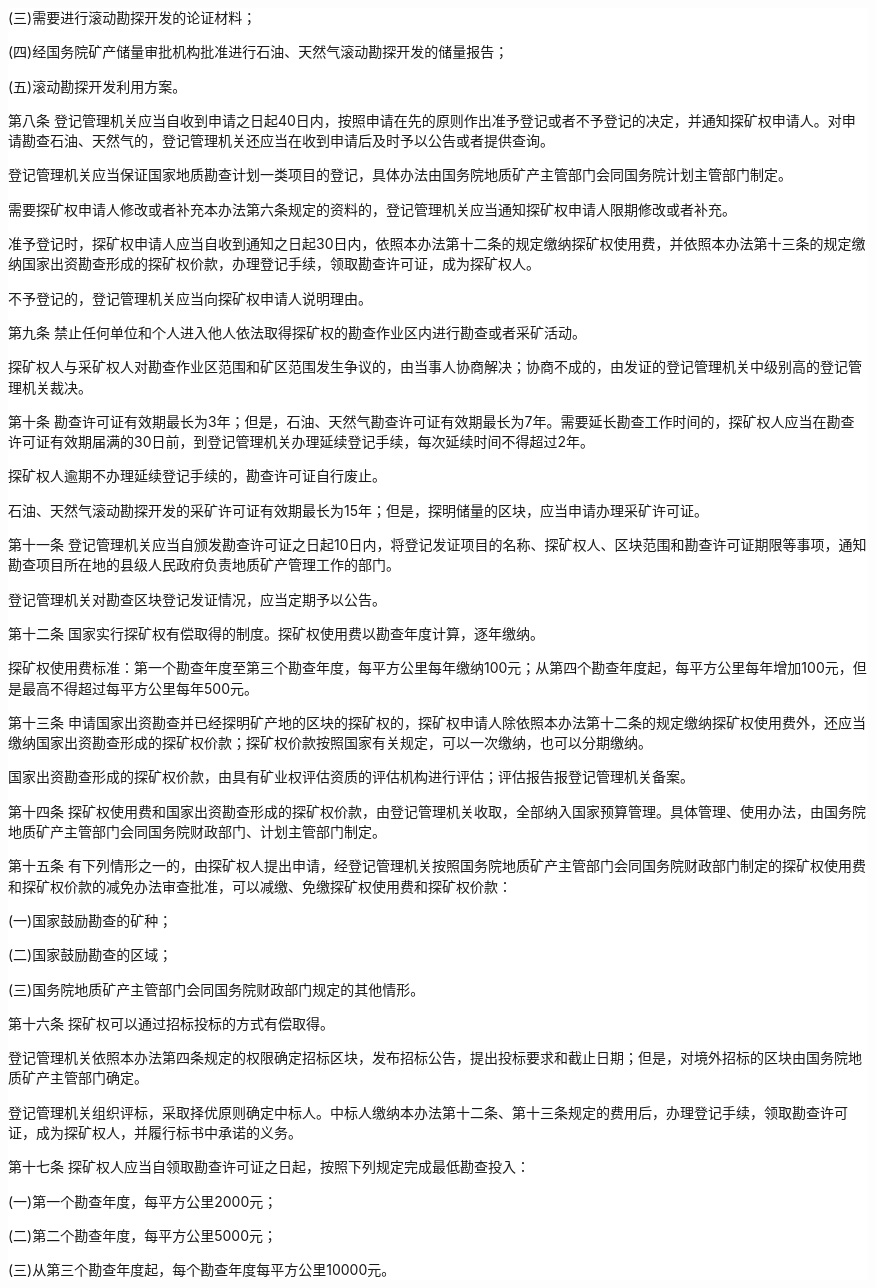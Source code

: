 (三)需要进行滚动勘探开发的论证材料；

(四)经国务院矿产储量审批机构批准进行石油、天然气滚动勘探开发的储量报告；

(五)滚动勘探开发利用方案。

第八条 登记管理机关应当自收到申请之日起40日内，按照申请在先的原则作出准予登记或者不予登记的决定，并通知探矿权申请人。对申请勘查石油、天然气的，登记管理机关还应当在收到申请后及时予以公告或者提供查询。

登记管理机关应当保证国家地质勘查计划一类项目的登记，具体办法由国务院地质矿产主管部门会同国务院计划主管部门制定。

需要探矿权申请人修改或者补充本办法第六条规定的资料的，登记管理机关应当通知探矿权申请人限期修改或者补充。

准予登记时，探矿权申请人应当自收到通知之日起30日内，依照本办法第十二条的规定缴纳探矿权使用费，并依照本办法第十三条的规定缴纳国家出资勘查形成的探矿权价款，办理登记手续，领取勘查许可证，成为探矿权人。

不予登记的，登记管理机关应当向探矿权申请人说明理由。

第九条 禁止任何单位和个人进入他人依法取得探矿权的勘查作业区内进行勘查或者采矿活动。

探矿权人与采矿权人对勘查作业区范围和矿区范围发生争议的，由当事人协商解决；协商不成的，由发证的登记管理机关中级别高的登记管理机关裁决。

第十条 勘查许可证有效期最长为3年；但是，石油、天然气勘查许可证有效期最长为7年。需要延长勘查工作时间的，探矿权人应当在勘查许可证有效期届满的30日前，到登记管理机关办理延续登记手续，每次延续时间不得超过2年。

探矿权人逾期不办理延续登记手续的，勘查许可证自行废止。

石油、天然气滚动勘探开发的采矿许可证有效期最长为15年；但是，探明储量的区块，应当申请办理采矿许可证。

第十一条 登记管理机关应当自颁发勘查许可证之日起10日内，将登记发证项目的名称、探矿权人、区块范围和勘查许可证期限等事项，通知勘查项目所在地的县级人民政府负责地质矿产管理工作的部门。

登记管理机关对勘查区块登记发证情况，应当定期予以公告。

第十二条 国家实行探矿权有偿取得的制度。探矿权使用费以勘查年度计算，逐年缴纳。

探矿权使用费标准：第一个勘查年度至第三个勘查年度，每平方公里每年缴纳100元；从第四个勘查年度起，每平方公里每年增加100元，但是最高不得超过每平方公里每年500元。

第十三条 申请国家出资勘查并已经探明矿产地的区块的探矿权的，探矿权申请人除依照本办法第十二条的规定缴纳探矿权使用费外，还应当缴纳国家出资勘查形成的探矿权价款；探矿权价款按照国家有关规定，可以一次缴纳，也可以分期缴纳。

国家出资勘查形成的探矿权价款，由具有矿业权评估资质的评估机构进行评估；评估报告报登记管理机关备案。

第十四条 探矿权使用费和国家出资勘查形成的探矿权价款，由登记管理机关收取，全部纳入国家预算管理。具体管理、使用办法，由国务院地质矿产主管部门会同国务院财政部门、计划主管部门制定。

第十五条 有下列情形之一的，由探矿权人提出申请，经登记管理机关按照国务院地质矿产主管部门会同国务院财政部门制定的探矿权使用费和探矿权价款的减免办法审查批准，可以减缴、免缴探矿权使用费和探矿权价款：

(一)国家鼓励勘查的矿种；

(二)国家鼓励勘查的区域；

(三)国务院地质矿产主管部门会同国务院财政部门规定的其他情形。

第十六条 探矿权可以通过招标投标的方式有偿取得。

登记管理机关依照本办法第四条规定的权限确定招标区块，发布招标公告，提出投标要求和截止日期；但是，对境外招标的区块由国务院地质矿产主管部门确定。

登记管理机关组织评标，采取择优原则确定中标人。中标人缴纳本办法第十二条、第十三条规定的费用后，办理登记手续，领取勘查许可证，成为探矿权人，并履行标书中承诺的义务。

第十七条 探矿权人应当自领取勘查许可证之日起，按照下列规定完成最低勘查投入：

(一)第一个勘查年度，每平方公里2000元；

(二)第二个勘查年度，每平方公里5000元；

(三)从第三个勘查年度起，每个勘查年度每平方公里10000元。
